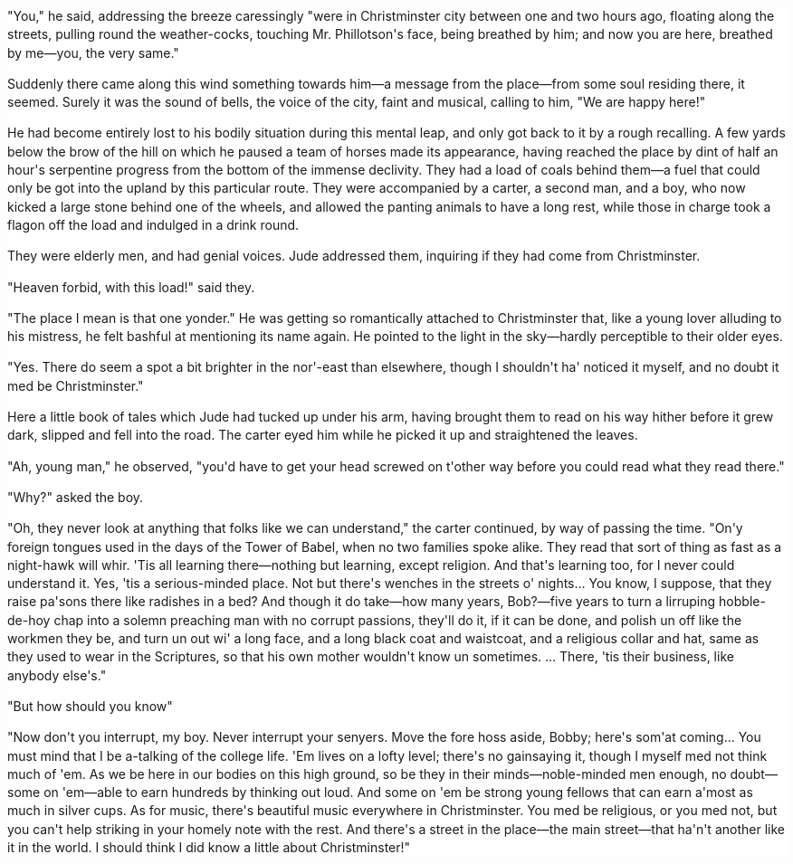 "You," he said, addressing the breeze caressingly "were in Christminster city between one and two hours ago, floating along the streets, pulling round the weather-cocks, touching Mr. Phillotson's face, being breathed by him; and now you are here, breathed by me—you, the very same."

Suddenly there came along this wind something towards him—a message from the place—from some soul residing there, it seemed. Surely it was the sound of bells, the voice of the city, faint and musical, calling to him, "We are happy here!"

He had become entirely lost to his bodily situation during this mental leap, and only got back to it by a rough recalling. A few yards below the brow of the hill on which he paused a team of horses made its appearance, having reached the place by dint of half an hour's serpentine progress from the bottom of the immense declivity. They had a load of coals behind them—a fuel that could only be got into the upland by this particular route. They were accompanied by a carter, a second man, and a boy, who now kicked a large stone behind one of the wheels, and allowed the panting animals to have a long rest, while those in charge took a flagon off the load and indulged in a drink round.

They were elderly men, and had genial voices. Jude addressed them, inquiring if they had come from Christminster.

"Heaven forbid, with this load!" said they.

"The place I mean is that one yonder." He was getting so romantically attached to Christminster that, like a young lover alluding to his mistress, he felt bashful at mentioning its name again. He pointed to the light in the sky—hardly perceptible to their older eyes.

"Yes. There do seem a spot a bit brighter in the nor'-east than elsewhere, though I shouldn't ha' noticed it myself, and no doubt it med be Christminster."

Here a little book of tales which Jude had tucked up under his arm, having brought them to read on his way hither before it grew dark, slipped and fell into the road. The carter eyed him while he picked it up and straightened the leaves.

"Ah, young man," he observed, "you'd have to get your head screwed on t'other way before you could read what they read there."

"Why?" asked the boy.

"Oh, they never look at anything that folks like we can understand," the carter continued, by way of passing the time. "On'y foreign tongues used in the days of the Tower of Babel, when no two families spoke alike. They read that sort of thing as fast as a night-hawk will whir. 'Tis all learning there—nothing but learning, except religion. And that's learning too, for I never could understand it. Yes, 'tis a serious-minded place. Not but there's wenches in the streets o' nights… You know, I suppose, that they raise pa'sons there like radishes in a bed? And though it do take—how many years, Bob?—five years to turn a lirruping hobble-de-hoy chap into a solemn preaching man with no corrupt passions, they'll do it, if it can be done, and polish un off like the workmen they be, and turn un out wi' a long face, and a long black coat and waistcoat, and a religious collar and hat, same as they used to wear in the Scriptures, so that his own mother wouldn't know un sometimes. … There, 'tis their business, like anybody else's."

"But how should you know"

"Now don't you interrupt, my boy. Never interrupt your senyers. Move the fore hoss aside, Bobby; here's som'at coming… You must mind that I be a-talking of the college life. 'Em lives on a lofty level; there's no gainsaying it, though I myself med not think much of 'em. As we be here in our bodies on this high ground, so be they in their minds—noble-minded men enough, no doubt—some on 'em—able to earn hundreds by thinking out loud. And some on 'em be strong young fellows that can earn a'most as much in silver cups. As for music, there's beautiful music everywhere in Christminster. You med be religious, or you med not, but you can't help striking in your homely note with the rest. And there's a street in the place—the main street—that ha'n't another like it in the world. I should think I did know a little about Christminster!"
